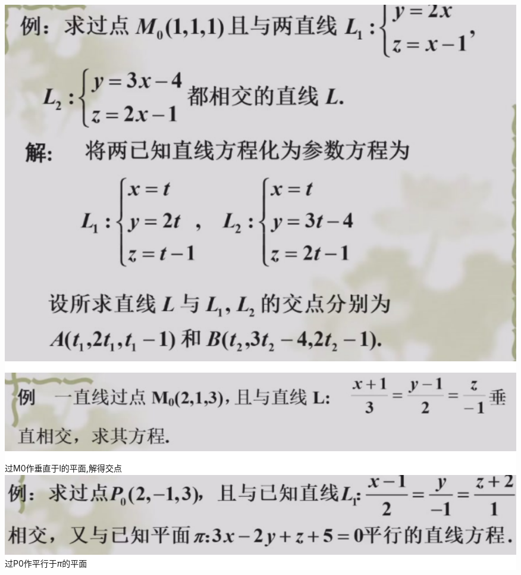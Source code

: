 ![0ff76697fe1e67b4600e01753332bec5.png](../../../_resources/0ff76697fe1e67b4600e01753332bec5.png)

![a8645908364f4a22d924c0ffe00166ce.png](../../../_resources/a8645908364f4a22d924c0ffe00166ce.png)

过M0作垂直于l的平面,解得交点
![f827772ecc84d78b67a32416a4a39db3.png](../../../_resources/f827772ecc84d78b67a32416a4a39db3.png)
过P0作平行于$\pi$的平面
